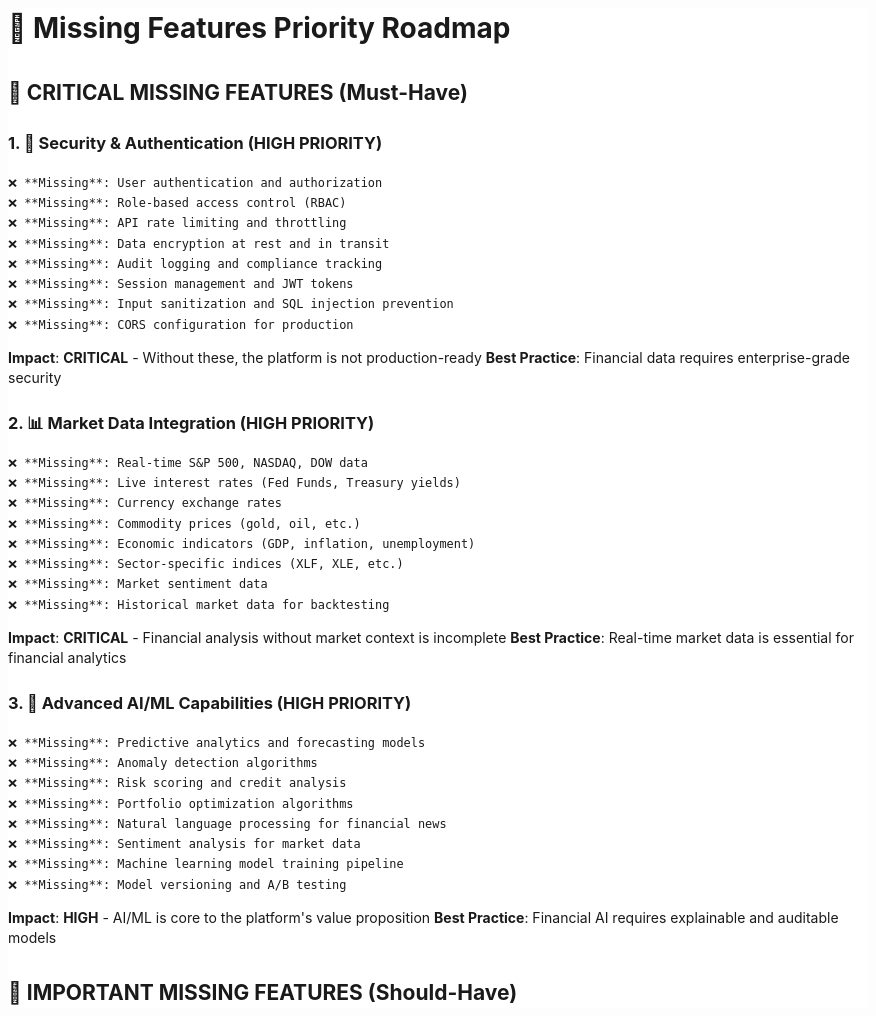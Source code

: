 # 🚀 Missing Features Priority Roadmap

## 🎯 **CRITICAL MISSING FEATURES (Must-Have)**

### **1. 🔐 Security & Authentication (HIGH PRIORITY)**
```markdown
❌ **Missing**: User authentication and authorization
❌ **Missing**: Role-based access control (RBAC)
❌ **Missing**: API rate limiting and throttling
❌ **Missing**: Data encryption at rest and in transit
❌ **Missing**: Audit logging and compliance tracking
❌ **Missing**: Session management and JWT tokens
❌ **Missing**: Input sanitization and SQL injection prevention
❌ **Missing**: CORS configuration for production
```

**Impact**: **CRITICAL** - Without these, the platform is not production-ready
**Best Practice**: Financial data requires enterprise-grade security

### **2. 📊 Market Data Integration (HIGH PRIORITY)**
```markdown
❌ **Missing**: Real-time S&P 500, NASDAQ, DOW data
❌ **Missing**: Live interest rates (Fed Funds, Treasury yields)
❌ **Missing**: Currency exchange rates
❌ **Missing**: Commodity prices (gold, oil, etc.)
❌ **Missing**: Economic indicators (GDP, inflation, unemployment)
❌ **Missing**: Sector-specific indices (XLF, XLE, etc.)
❌ **Missing**: Market sentiment data
❌ **Missing**: Historical market data for backtesting
```

**Impact**: **CRITICAL** - Financial analysis without market context is incomplete
**Best Practice**: Real-time market data is essential for financial analytics

### **3. 🤖 Advanced AI/ML Capabilities (HIGH PRIORITY)**
```markdown
❌ **Missing**: Predictive analytics and forecasting models
❌ **Missing**: Anomaly detection algorithms
❌ **Missing**: Risk scoring and credit analysis
❌ **Missing**: Portfolio optimization algorithms
❌ **Missing**: Natural language processing for financial news
❌ **Missing**: Sentiment analysis for market data
❌ **Missing**: Machine learning model training pipeline
❌ **Missing**: Model versioning and A/B testing
```

**Impact**: **HIGH** - AI/ML is core to the platform's value proposition
**Best Practice**: Financial AI requires explainable and auditable models

## 🔧 **IMPORTANT MISSING FEATURES (Should-Have)**
